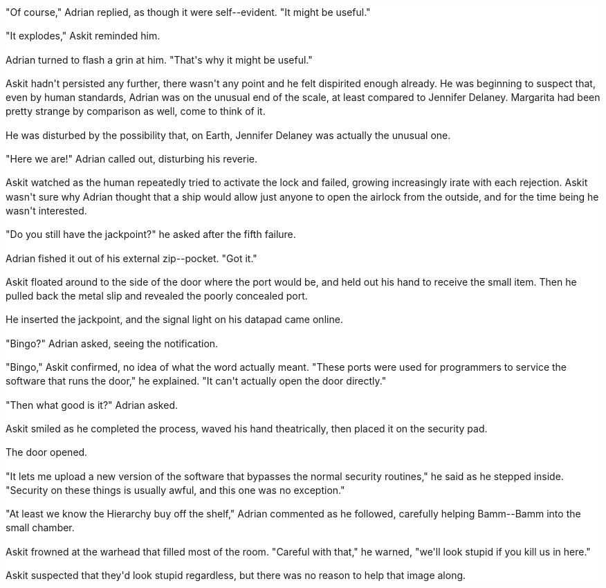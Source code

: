 "Of course," Adrian replied, as though it were self--evident. "It might
be useful."

"It explodes," Askit reminded him.

Adrian turned to flash a grin at him. "That\'s why it might be useful."

Askit hadn\'t persisted any further, there wasn\'t any point and he felt
dispirited enough already. He was beginning to suspect that, even by
human standards, Adrian was on the unusual end of the scale, at least
compared to Jennifer Delaney. Margarita had been pretty strange by
comparison as well, come to think of it.

He was disturbed by the possibility that, on Earth, Jennifer Delaney was
actually the unusual one.

"Here we are!" Adrian called out, disturbing his reverie.

Askit watched as the human repeatedly tried to activate the lock and
failed, growing increasingly irate with each rejection. Askit wasn\'t
sure why Adrian thought that a ship would allow just anyone to open the
airlock from the outside, and for the time being he wasn\'t interested.

"Do you still have the jackpoint?" he asked after the fifth failure.

Adrian fished it out of his external zip--pocket. "Got it."

Askit floated around to the side of the door where the port would be,
and held out his hand to receive the small item. Then he pulled back the
metal slip and revealed the poorly concealed port.

He inserted the jackpoint, and the signal light on his datapad came
online.

"Bingo?" Adrian asked, seeing the notification.

"Bingo," Askit confirmed, no idea of what the word actually meant.
"These ports were used for programmers to service the software that runs
the door," he explained. "It can\'t actually open the door directly."

"Then what good is it?" Adrian asked.

Askit smiled as he completed the process, waved his hand theatrically,
then placed it on the security pad.

The door opened.

"It lets me upload a new version of the software that bypasses the
normal security routines," he said as he stepped inside. "Security on
these things is usually awful, and this one was no exception."

"At least we know the Hierarchy buy off the shelf," Adrian commented as
he followed, carefully helping Bamm--Bamm into the small chamber.

Askit frowned at the warhead that filled most of the room. "Careful with
that," he warned, "we\'ll look stupid if you kill us in here."

Askit suspected that they\'d look stupid regardless, but there was no
reason to help that image along.
